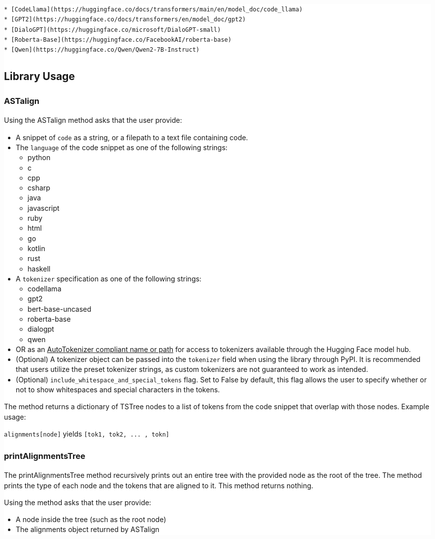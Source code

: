     * [CodeLlama](https://huggingface.co/docs/transformers/main/en/model_doc/code_llama)
    * [GPT2](https://huggingface.co/docs/transformers/en/model_doc/gpt2)
    * [DialoGPT](https://huggingface.co/microsoft/DialoGPT-small)
    * [Roberta-Base](https://huggingface.co/FacebookAI/roberta-base)
    * [Qwen](https://huggingface.co/Qwen/Qwen2-7B-Instruct)

## Library Usage

### ASTalign
Using the ASTalign method asks that the user provide:
* A snippet of `code` as a string, or a filepath to a text file containing code.
* The `language` of the code snippet as one of the following strings:
    * python
    * c
    * cpp
    * csharp
    * java
    * javascript
    * ruby
    * html
    * go
    * kotlin
    * rust
    * haskell
* A `tokenizer` specification as one of the following strings:
    * codellama
    * gpt2
    * bert-base-uncased
    * roberta-base
    * dialogpt
    * qwen
* OR as an [AutoTokenizer compliant name or path](https://huggingface.co/docs/transformers/en/model_doc/auto#transformers.AutoTokenizer) for access to tokenizers available through the Hugging Face model hub.
* (Optional) A tokenizer object can be passed into the `tokenizer` field when using the library through PyPI. It is recommended that users utilize the preset tokenizer strings, as custom tokenizers are not guaranteed to work as intended.
* (Optional) `include_whitespace_and_special_tokens` flag. Set to False by default, this flag allows the user to specify whether or not to show whitespaces and special characters in the tokens. 

The method returns a dictionary of TSTree nodes to a list of tokens from the code snippet that overlap with those nodes. Example usage:

`alignments[node]` yields `[tok1, tok2, ... , tokn]`

### printAlignmentsTree

The printAlignmentsTree method recursively prints out an entire tree with the provided node as the root of the tree. The method prints the type of each node and the tokens that are aligned to it. This method returns nothing.

Using the method asks that the user provide:
* A node inside the tree (such as the root node)
* The alignments object returned by ASTalign
